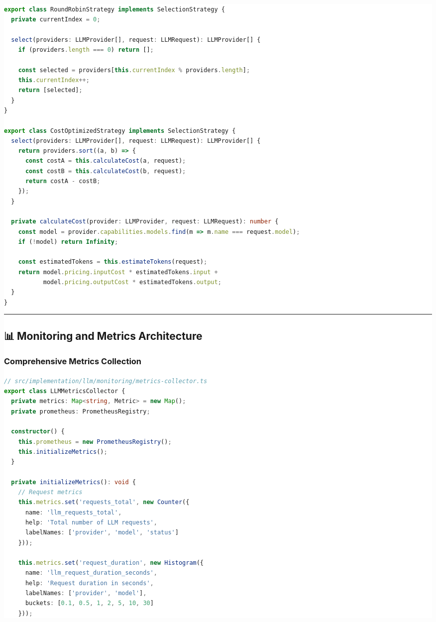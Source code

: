 ```typescript
export class RoundRobinStrategy implements SelectionStrategy {
  private currentIndex = 0;
  
  select(providers: LLMProvider[], request: LLMRequest): LLMProvider[] {
    if (providers.length === 0) return [];
    
    const selected = providers[this.currentIndex % providers.length];
    this.currentIndex++;
    return [selected];
  }
}

export class CostOptimizedStrategy implements SelectionStrategy {
  select(providers: LLMProvider[], request: LLMRequest): LLMProvider[] {
    return providers.sort((a, b) => {
      const costA = this.calculateCost(a, request);
      const costB = this.calculateCost(b, request);
      return costA - costB;
    });
  }
  
  private calculateCost(provider: LLMProvider, request: LLMRequest): number {
    const model = provider.capabilities.models.find(m => m.name === request.model);
    if (!model) return Infinity;
    
    const estimatedTokens = this.estimateTokens(request);
    return model.pricing.inputCost * estimatedTokens.input + 
           model.pricing.outputCost * estimatedTokens.output;
  }
}
```

---

## 📊 Monitoring and Metrics Architecture

### Comprehensive Metrics Collection

```typescript
// src/implementation/llm/monitoring/metrics-collector.ts
export class LLMMetricsCollector {
  private metrics: Map<string, Metric> = new Map();
  private prometheus: PrometheusRegistry;
  
  constructor() {
    this.prometheus = new PrometheusRegistry();
    this.initializeMetrics();
  }
  
  private initializeMetrics(): void {
    // Request metrics
    this.metrics.set('requests_total', new Counter({
      name: 'llm_requests_total',
      help: 'Total number of LLM requests',
      labelNames: ['provider', 'model', 'status']
    }));
    
    this.metrics.set('request_duration', new Histogram({
      name: 'llm_request_duration_seconds',
      help: 'Request duration in seconds',
      labelNames: ['provider', 'model'],
      buckets: [0.1, 0.5, 1, 2, 5, 10, 30]
    }));
```

  [key: string]: unknown;